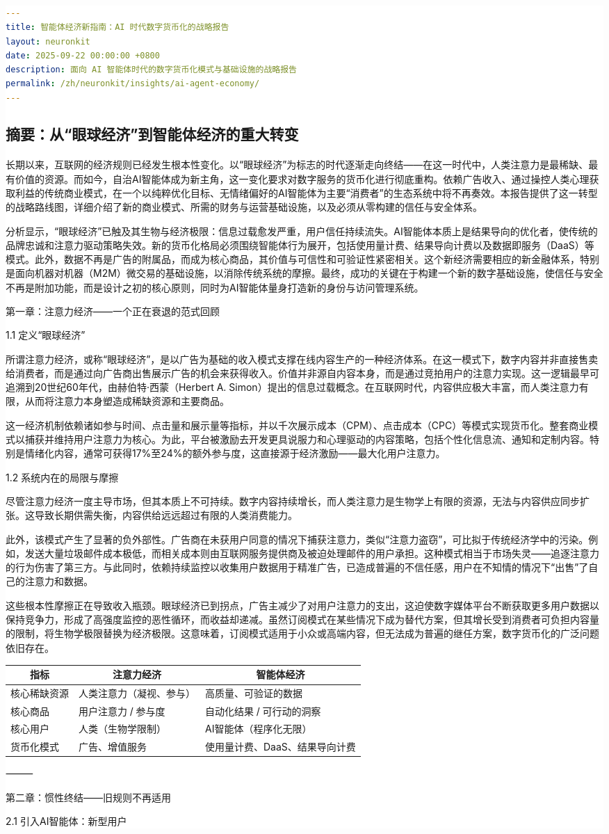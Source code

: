 ```yaml
---
title: 智能体经济新指南：AI 时代数字货币化的战略报告
layout: neuronkit
date: 2025-09-22 00:00:00 +0800
description: 面向 AI 智能体时代的数字货币化模式与基础设施的战略报告
permalink: /zh/neuronkit/insights/ai-agent-economy/
---
```


## 摘要：从“眼球经济”到智能体经济的重大转变

长期以来，互联网的经济规则已经发生根本性变化。以“眼球经济”为标志的时代逐渐走向终结——在这一时代中，人类注意力是最稀缺、最有价值的资源。而如今，自治AI智能体成为新主角，这一变化要求对数字服务的货币化进行彻底重构。依赖广告收入、通过操控人类心理获取利益的传统商业模式，在一个以纯粹优化目标、无情绪偏好的AI智能体为主要“消费者”的生态系统中将不再奏效。本报告提供了这一转型的战略路线图，详细介绍了新的商业模式、所需的财务与运营基础设施，以及必须从零构建的信任与安全体系。

分析显示，“眼球经济”已触及其生物与经济极限：信息过载愈发严重，用户信任持续流失。AI智能体本质上是结果导向的优化者，使传统的品牌忠诚和注意力驱动策略失效。新的货币化格局必须围绕智能体行为展开，包括使用量计费、结果导向计费以及数据即服务（DaaS）等模式。此外，数据不再是广告的附属品，而成为核心商品，其价值与可信性和可验证性紧密相关。这个新经济需要相应的新金融体系，特别是面向机器对机器（M2M）微交易的基础设施，以消除传统系统的摩擦。最终，成功的关键在于构建一个新的数字基础设施，使信任与安全不再是附加功能，而是设计之初的核心原则，同时为AI智能体量身打造新的身份与访问管理系统。

第一章：注意力经济——一个正在衰退的范式回顾

1.1 定义“眼球经济”

所谓注意力经济，或称“眼球经济”，是以广告为基础的收入模式支撑在线内容生产的一种经济体系。在这一模式下，数字内容并非直接售卖给消费者，而是通过向广告商出售展示广告的机会来获得收入。价值并非源自内容本身，而是通过竞拍用户的注意力实现。这一逻辑最早可追溯到20世纪60年代，由赫伯特·西蒙（Herbert A. Simon）提出的信息过载概念。在互联网时代，内容供应极大丰富，而人类注意力有限，从而将注意力本身塑造成稀缺资源和主要商品。

这一经济机制依赖诸如参与时间、点击量和展示量等指标，并以千次展示成本（CPM）、点击成本（CPC）等模式实现货币化。整套商业模式以捕获并维持用户注意力为核心。为此，平台被激励去开发更具说服力和心理驱动的内容策略，包括个性化信息流、通知和定制内容。特别是情绪化内容，通常可获得17%至24%的额外参与度，这直接源于经济激励——最大化用户注意力。

1.2 系统内在的局限与摩擦

尽管注意力经济一度主导市场，但其本质上不可持续。数字内容持续增长，而人类注意力是生物学上有限的资源，无法与内容供应同步扩张。这导致长期供需失衡，内容供给远远超过有限的人类消费能力。

此外，该模式产生了显著的负外部性。广告商在未获用户同意的情况下捕获注意力，类似“注意力盗窃”，可比拟于传统经济学中的污染。例如，发送大量垃圾邮件成本极低，而相关成本则由互联网服务提供商及被迫处理邮件的用户承担。这种模式相当于市场失灵——追逐注意力的行为伤害了第三方。与此同时，依赖持续监控以收集用户数据用于精准广告，已造成普遍的不信任感，用户在不知情的情况下“出售”了自己的注意力和数据。

这些根本性摩擦正在导致收入瓶颈。眼球经济已到拐点，广告主减少了对用户注意力的支出，这迫使数字媒体平台不断获取更多用户数据以保持竞争力，形成了高强度监控的恶性循环，而收益却递减。虽然订阅模式在某些情况下成为替代方案，但其增长受到消费者可负担内容量的限制，将生物学极限替换为经济极限。这意味着，订阅模式适用于小众或高端内容，但无法成为普遍的继任方案，数字货币化的广泛问题依旧存在。

| 指标           | 注意力经济                 | 智能体经济                 |
|----------------|----------------------------|----------------------------|
| 核心稀缺资源   | 人类注意力（凝视、参与）   | 高质量、可验证的数据       |
| 核心商品       | 用户注意力 / 参与度        | 自动化结果 / 可行动的洞察  |
| 核心用户       | 人类（生物学限制）         | AI智能体（程序化无限）     |
| 货币化模式     | 广告、增值服务             | 使用量计费、DaaS、结果导向计费 |

⸻

第二章：惯性终结——旧规则不再适用

2.1 引入AI智能体：新型用户
